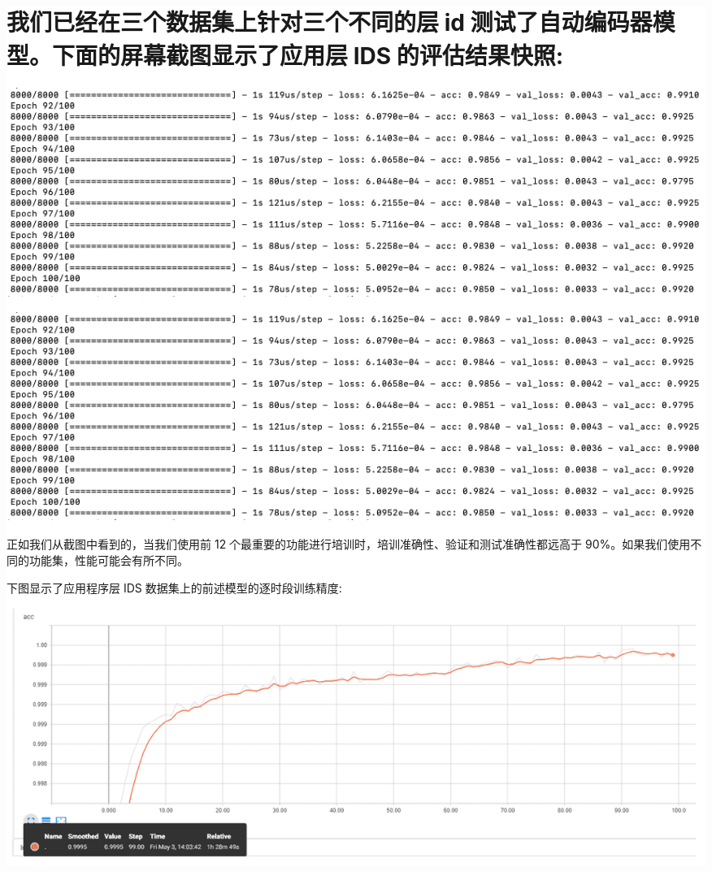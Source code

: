 <title>Model performance (use case two) </title>  

# 我们已经在三个数据集上针对三个不同的层 id 测试了自动编码器模型。下面的屏幕截图显示了应用层 IDS 的评估结果快照:

![](img/31375c99-af8d-4c90-9415-d82dd098be3b.png)

![](img/31375c99-af8d-4c90-9415-d82dd098be3b.png)

正如我们从截图中看到的，当我们使用前 12 个最重要的功能进行培训时，培训准确性、验证和测试准确性都远高于 90%。如果我们使用不同的功能集，性能可能会有所不同。

下图显示了应用程序层 IDS 数据集上的前述模型的逐时段训练精度:

![](img/a8821215-c9ca-47c4-9034-7d09bdc35bc9.png)
